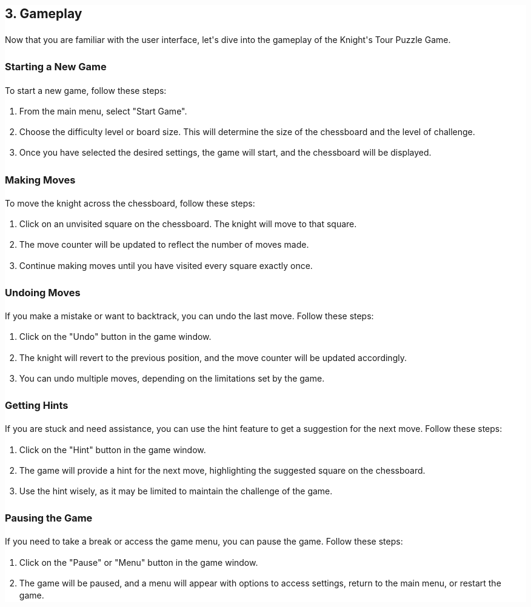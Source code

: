 ## 3. Gameplay

Now that you are familiar with the user interface, let's dive into the gameplay of the Knight's Tour Puzzle Game.

### Starting a New Game

To start a new game, follow these steps:

1. From the main menu, select "Start Game".

2. Choose the difficulty level or board size. This will determine the size of the chessboard and the level of challenge.

3. Once you have selected the desired settings, the game will start, and the chessboard will be displayed.

### Making Moves

To move the knight across the chessboard, follow these steps:

1. Click on an unvisited square on the chessboard. The knight will move to that square.

2. The move counter will be updated to reflect the number of moves made.

3. Continue making moves until you have visited every square exactly once.

### Undoing Moves

If you make a mistake or want to backtrack, you can undo the last move. Follow these steps:

1. Click on the "Undo" button in the game window.

2. The knight will revert to the previous position, and the move counter will be updated accordingly.

3. You can undo multiple moves, depending on the limitations set by the game.

### Getting Hints

If you are stuck and need assistance, you can use the hint feature to get a suggestion for the next move. Follow these steps:

1. Click on the "Hint" button in the game window.

2. The game will provide a hint for the next move, highlighting the suggested square on the chessboard.

3. Use the hint wisely, as it may be limited to maintain the challenge of the game.

### Pausing the Game

If you need to take a break or access the game menu, you can pause the game. Follow these steps:

1. Click on the "Pause" or "Menu" button in the game window.

2. The game will be paused, and a menu will appear with options to access settings, return to the main menu, or restart the game.
